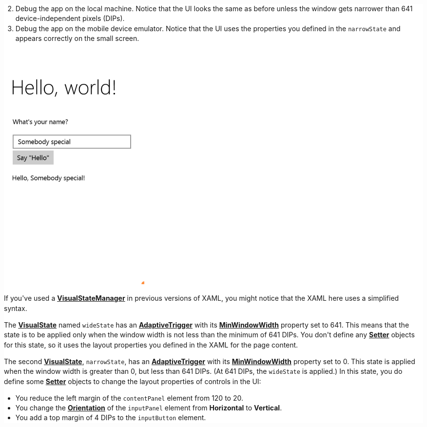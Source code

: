 2.  Debug the app on the local machine. Notice that the UI looks the same as before unless the window gets narrower than 641 device-independent pixels (DIPs).
3.  Debug the app on the mobile device emulator. Notice that the UI uses the properties you defined in the `narrowState` and appears correctly on the small screen.

![Mobile app screen with styled text](images/hw10-screen2-mob.png)

If you've used a [**VisualStateManager**](https://docs.microsoft.com/uwp/api/Windows.UI.Xaml.VisualStateManager) in previous versions of XAML, you might notice that the XAML here uses a simplified syntax.

The [**VisualState**](https://docs.microsoft.com/uwp/api/Windows.UI.Xaml.VisualState) named `wideState` has an [**AdaptiveTrigger**](https://docs.microsoft.com/uwp/api/Windows.UI.Xaml.AdaptiveTrigger) with its [**MinWindowWidth**](https://docs.microsoft.com/uwp/api/windows.ui.xaml.adaptivetrigger.minwindowwidth) property set to 641. This means that the state is to be applied only when the window width is not less than the minimum of 641 DIPs. You don't define any [**Setter**](https://docs.microsoft.com/uwp/api/Windows.UI.Xaml.Setter) objects for this state, so it uses the layout properties you defined in the XAML for the page content.

The second [**VisualState**](https://docs.microsoft.com/uwp/api/Windows.UI.Xaml.VisualState), `narrowState`, has an [**AdaptiveTrigger**](https://docs.microsoft.com/uwp/api/Windows.UI.Xaml.AdaptiveTrigger) with its [**MinWindowWidth**](https://docs.microsoft.com/uwp/api/windows.ui.xaml.adaptivetrigger.minwindowwidth) property set to 0. This state is applied when the window width is greater than 0, but less than 641 DIPs. (At 641 DIPs, the `wideState` is applied.) In this state, you do define some [**Setter**](https://docs.microsoft.com/uwp/api/Windows.UI.Xaml.Setter) objects to change the layout properties of controls in the UI:

-   You reduce the left margin of the `contentPanel` element from 120 to 20.
-   You change the [**Orientation**](https://docs.microsoft.com/uwp/api/windows.ui.xaml.controls.stackpanel.orientation) of the `inputPanel` element from **Horizontal** to **Vertical**.
-   You add a top margin of 4 DIPs to the `inputButton` element.
